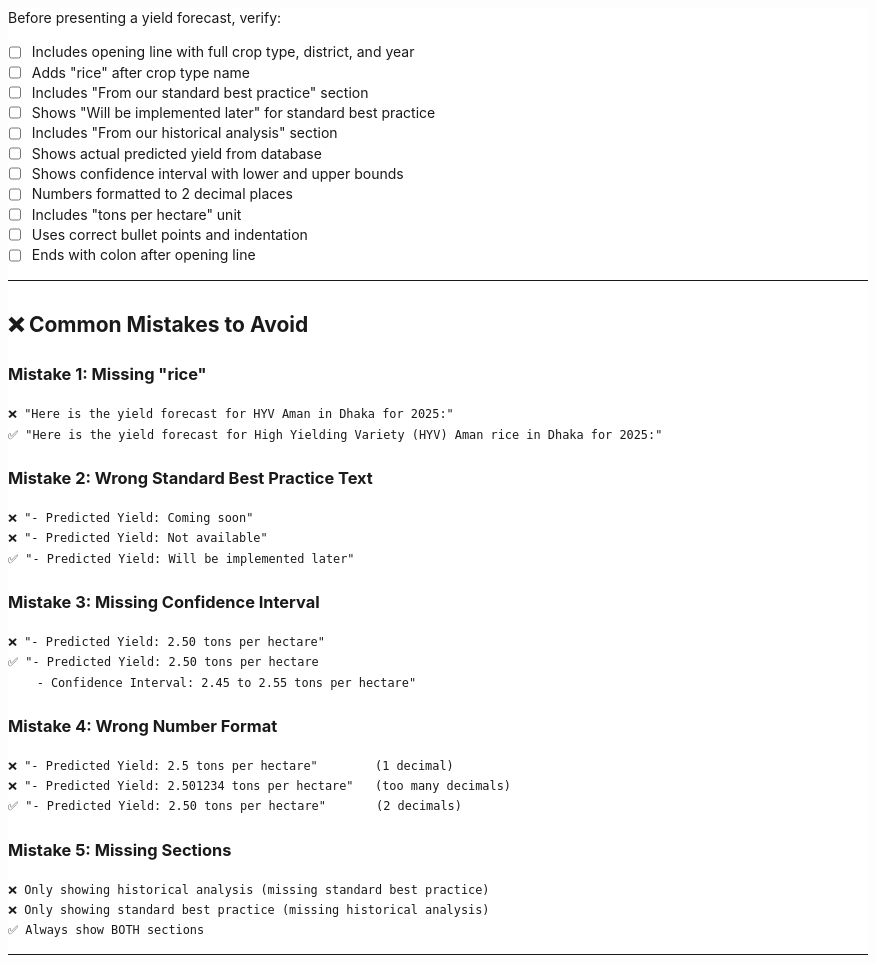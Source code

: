 Before presenting a yield forecast, verify:

- [ ] Includes opening line with full crop type, district, and year
- [ ] Adds "rice" after crop type name
- [ ] Includes "From our standard best practice" section
- [ ] Shows "Will be implemented later" for standard best practice
- [ ] Includes "From our historical analysis" section
- [ ] Shows actual predicted yield from database
- [ ] Shows confidence interval with lower and upper bounds
- [ ] Numbers formatted to 2 decimal places
- [ ] Includes "tons per hectare" unit
- [ ] Uses correct bullet points and indentation
- [ ] Ends with colon after opening line

---

## ❌ Common Mistakes to Avoid

### **Mistake 1: Missing "rice"**
```
❌ "Here is the yield forecast for HYV Aman in Dhaka for 2025:"
✅ "Here is the yield forecast for High Yielding Variety (HYV) Aman rice in Dhaka for 2025:"
```

### **Mistake 2: Wrong Standard Best Practice Text**
```
❌ "- Predicted Yield: Coming soon"
❌ "- Predicted Yield: Not available"
✅ "- Predicted Yield: Will be implemented later"
```

### **Mistake 3: Missing Confidence Interval**
```
❌ "- Predicted Yield: 2.50 tons per hectare"
✅ "- Predicted Yield: 2.50 tons per hectare
    - Confidence Interval: 2.45 to 2.55 tons per hectare"
```

### **Mistake 4: Wrong Number Format**
```
❌ "- Predicted Yield: 2.5 tons per hectare"        (1 decimal)
❌ "- Predicted Yield: 2.501234 tons per hectare"   (too many decimals)
✅ "- Predicted Yield: 2.50 tons per hectare"       (2 decimals)
```

### **Mistake 5: Missing Sections**
```
❌ Only showing historical analysis (missing standard best practice)
❌ Only showing standard best practice (missing historical analysis)
✅ Always show BOTH sections
```

---
